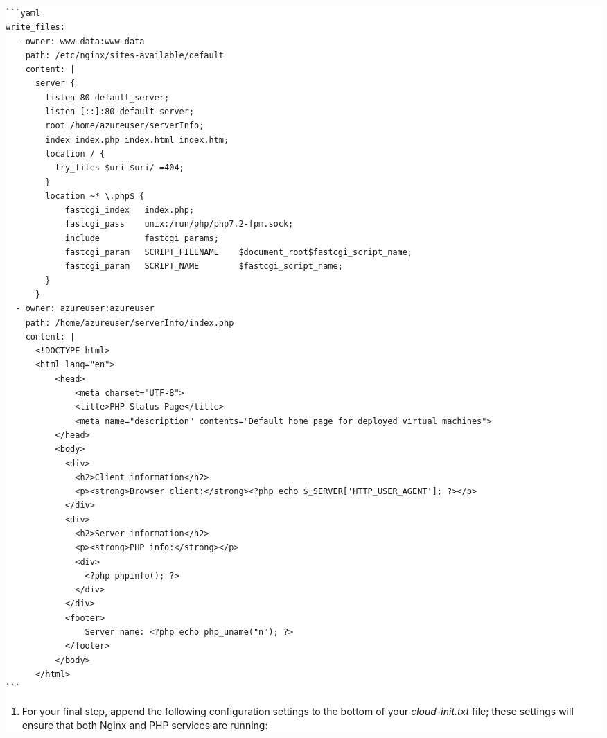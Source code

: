     ```yaml
    write_files:
      - owner: www-data:www-data
        path: /etc/nginx/sites-available/default
        content: |
          server {
            listen 80 default_server;
            listen [::]:80 default_server;
            root /home/azureuser/serverInfo;
            index index.php index.html index.htm;
            location / {
              try_files $uri $uri/ =404;
            }
            location ~* \.php$ {
                fastcgi_index   index.php;
                fastcgi_pass    unix:/run/php/php7.2-fpm.sock;
                include         fastcgi_params;
                fastcgi_param   SCRIPT_FILENAME    $document_root$fastcgi_script_name;
                fastcgi_param   SCRIPT_NAME        $fastcgi_script_name;
            }
          }
      - owner: azureuser:azureuser
        path: /home/azureuser/serverInfo/index.php
        content: |
          <!DOCTYPE html>
          <html lang="en">
              <head>
                  <meta charset="UTF-8">
                  <title>PHP Status Page</title>
                  <meta name="description" contents="Default home page for deployed virtual machines">
              </head>
              <body>
                <div>
                  <h2>Client information</h2>
                  <p><strong>Browser client:</strong><?php echo $_SERVER['HTTP_USER_AGENT']; ?></p>
                </div>
                <div>
                  <h2>Server information</h2>
                  <p><strong>PHP info:</strong></p>
                  <div>
                    <?php phpinfo(); ?>
                  </div>
                </div>
                <footer>
                    Server name: <?php echo php_uname("n"); ?>
                </footer>
              </body>
          </html>    
    ```

1. For your final step, append the following configuration settings to the bottom of your *cloud-init.txt* file; these settings will ensure that both Nginx and PHP services are running:
